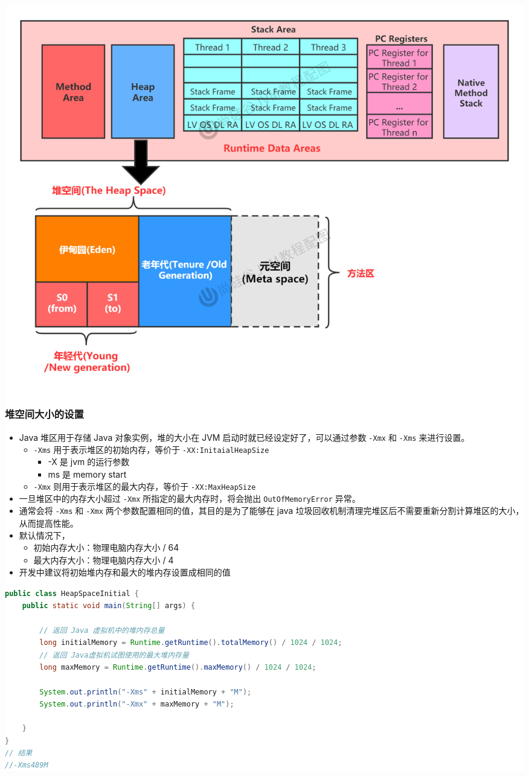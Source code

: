 ![堆空间-java8](./assets/堆空间-java8.jpg)

### 堆空间大小的设置

- Java 堆区用于存储 Java 对象实例，堆的大小在 JVM 启动时就已经设定好了，可以通过参数 `-Xmx`  和 `-Xms` 来进行设置。
  - `-Xms` 用于表示堆区的初始内存，等价于 `-XX:InitaialHeapSize`
    - -X 是 jvm 的运行参数
    - ms 是 memory start
  - `-Xmx` 则用于表示堆区的最大内存，等价于 `-XX:MaxHeapSize`
- 一旦堆区中的内存大小超过 `-Xmx` 所指定的最大内存时，将会抛出 `OutOfMemoryError` 异常。
- 通常会将 `-Xms` 和 `-Xmx` 两个参数配置相同的值，其目的是为了能够在 java 垃圾回收机制清理完堆区后不需要重新分割计算堆区的大小，从而提高性能。
- 默认情况下，
  - 初始内存大小：物理电脑内存大小 / 64
  - 最大内存大小：物理电脑内存大小 / 4
- 开发中建议将初始堆内存和最大的堆内存设置成相同的值

```java
public class HeapSpaceInitial {
    public static void main(String[] args) {

        // 返回 Java 虚拟机中的堆内存总量
        long initialMemory = Runtime.getRuntime().totalMemory() / 1024 / 1024;
        // 返回 Java虚拟机试图使用的最大堆内存量
        long maxMemory = Runtime.getRuntime().maxMemory() / 1024 / 1024;

        System.out.println("-Xms" + initialMemory + "M");
        System.out.println("-Xmx" + maxMemory + "M");

    }
}
// 结果
//-Xms489M
```